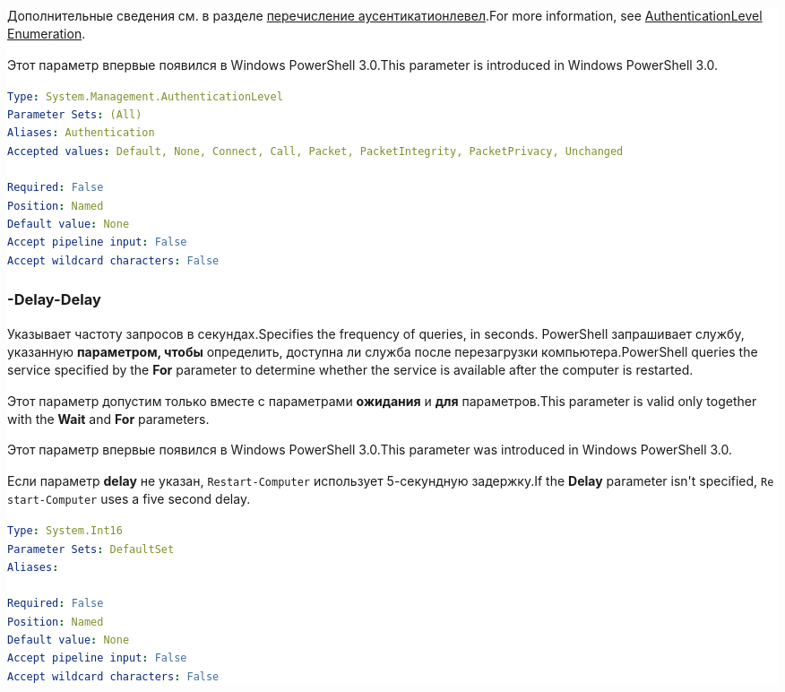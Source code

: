 <span data-ttu-id="66990-200">Дополнительные сведения см. в разделе [перечисление аусентикатионлевел](/dotnet/api/system.management.authenticationlevel).</span><span class="sxs-lookup"><span data-stu-id="66990-200">For more information, see [AuthenticationLevel Enumeration](/dotnet/api/system.management.authenticationlevel).</span></span>

<span data-ttu-id="66990-201">Этот параметр впервые появился в Windows PowerShell 3.0.</span><span class="sxs-lookup"><span data-stu-id="66990-201">This parameter is introduced in Windows PowerShell 3.0.</span></span>

```yaml
Type: System.Management.AuthenticationLevel
Parameter Sets: (All)
Aliases: Authentication
Accepted values: Default, None, Connect, Call, Packet, PacketIntegrity, PacketPrivacy, Unchanged

Required: False
Position: Named
Default value: None
Accept pipeline input: False
Accept wildcard characters: False
```

### <span data-ttu-id="66990-202">-Delay</span><span class="sxs-lookup"><span data-stu-id="66990-202">-Delay</span></span>

<span data-ttu-id="66990-203">Указывает частоту запросов в секундах.</span><span class="sxs-lookup"><span data-stu-id="66990-203">Specifies the frequency of queries, in seconds.</span></span> <span data-ttu-id="66990-204">PowerShell запрашивает службу, указанную **параметром, чтобы** определить, доступна ли служба после перезагрузки компьютера.</span><span class="sxs-lookup"><span data-stu-id="66990-204">PowerShell queries the service specified by the **For** parameter to determine whether the service is available after the computer is restarted.</span></span>

<span data-ttu-id="66990-205">Этот параметр допустим только вместе с параметрами **ожидания** и **для** параметров.</span><span class="sxs-lookup"><span data-stu-id="66990-205">This parameter is valid only together with the **Wait** and **For** parameters.</span></span>

<span data-ttu-id="66990-206">Этот параметр впервые появился в Windows PowerShell 3.0.</span><span class="sxs-lookup"><span data-stu-id="66990-206">This parameter was introduced in Windows PowerShell 3.0.</span></span>

<span data-ttu-id="66990-207">Если параметр **delay** не указан, `Restart-Computer` использует 5-секундную задержку.</span><span class="sxs-lookup"><span data-stu-id="66990-207">If the **Delay** parameter isn't specified, `Restart-Computer` uses a five second delay.</span></span>

```yaml
Type: System.Int16
Parameter Sets: DefaultSet
Aliases:

Required: False
Position: Named
Default value: None
Accept pipeline input: False
Accept wildcard characters: False
```
